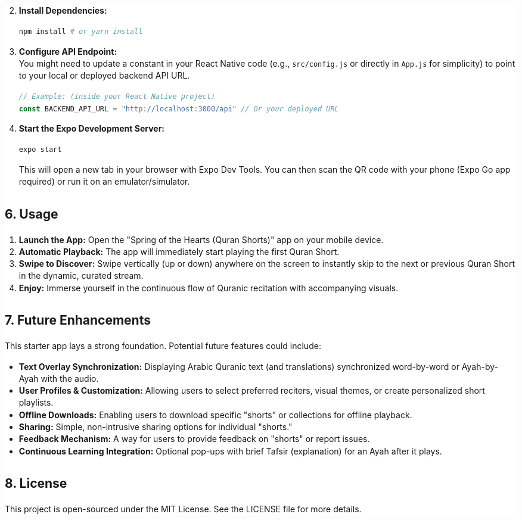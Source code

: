 2. **Install Dependencies:**

    ```bash
    npm install # or yarn install
    ```

3. **Configure API Endpoint:**  
   You might need to update a constant in your React Native code (e.g., `src/config.js` or directly in `App.js` for simplicity) to point to your local or deployed backend API URL.

    ```javascript
    // Example: (inside your React Native project)
    const BACKEND_API_URL = "http://localhost:3000/api" // Or your deployed URL
    ```

4. **Start the Expo Development Server:**

    ```bash
    expo start
    ```

    This will open a new tab in your browser with Expo Dev Tools. You can then scan the QR code with your phone (Expo Go app required) or run it on an emulator/simulator.

## **6. Usage**

1. **Launch the App:** Open the "Spring of the Hearts (Quran Shorts)" app on your mobile device.
2. **Automatic Playback:** The app will immediately start playing the first Quran Short.
3. **Swipe to Discover:** Swipe vertically (up or down) anywhere on the screen to instantly skip to the next or previous Quran Short in the dynamic, curated stream.
4. **Enjoy:** Immerse yourself in the continuous flow of Quranic recitation with accompanying visuals.

## **7. Future Enhancements**

This starter app lays a strong foundation. Potential future features could include:

-   **Text Overlay Synchronization:** Displaying Arabic Quranic text (and translations) synchronized word-by-word or Ayah-by-Ayah with the audio.
-   **User Profiles & Customization:** Allowing users to select preferred reciters, visual themes, or create personalized short playlists.
-   **Offline Downloads:** Enabling users to download specific "shorts" or collections for offline playback.
-   **Sharing:** Simple, non-intrusive sharing options for individual "shorts."
-   **Feedback Mechanism:** A way for users to provide feedback on "shorts" or report issues.
-   **Continuous Learning Integration:** Optional pop-ups with brief Tafsir (explanation) for an Ayah after it plays.

## **8. License**

This project is open-sourced under the MIT License. See the LICENSE file for more details.
